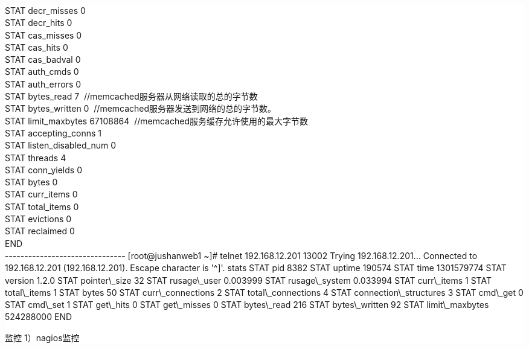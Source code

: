 <div id="_mcePaste">STAT decr_misses 0</div>
<div id="_mcePaste">STAT decr_hits 0</div>
<div id="_mcePaste">STAT cas_misses 0</div>
<div id="_mcePaste">STAT cas_hits 0</div>
<div id="_mcePaste">STAT cas_badval 0</div>
<div id="_mcePaste">STAT auth_cmds 0</div>
<div id="_mcePaste">STAT auth_errors 0</div>
<div id="_mcePaste">STAT bytes_read 7  //memcached服务器从网络读取的总的字节数</div>
<div id="_mcePaste">STAT bytes_written 0  //memcached服务器发送到网络的总的字节数。</div>
<div id="_mcePaste">STAT limit_maxbytes 67108864  //memcached服务缓存允许使用的最大字节数</div>
<div id="_mcePaste">STAT accepting_conns 1</div>
<div id="_mcePaste">STAT listen_disabled_num 0</div>
<div id="_mcePaste">STAT threads 4</div>
<div id="_mcePaste">STAT conn_yields 0</div>
<div id="_mcePaste">STAT bytes 0</div>
<div id="_mcePaste">STAT curr_items 0</div>
<div id="_mcePaste">STAT total_items 0</div>
<div id="_mcePaste">STAT evictions 0</div>
<div id="_mcePaste">STAT reclaimed 0</div>
<div id="_mcePaste">END</div>
<div></div>
<div></div>
<div>-------------------------------
[root@jushanweb1 ~]# telnet 192.168.12.201 13002  
Trying 192.168.12.201...  
Connected to 192.168.12.201 (192.168.12.201).  
Escape character is '^]'.  
stats  
STAT pid 8382  
STAT uptime 190574  
STAT time 1301579774  
STAT version 1.2.0  
STAT pointer\_size 32  
STAT rusage\_user 0.003999  
STAT rusage\_system 0.033994  
STAT curr\_items 1  
STAT total\_items 1  
STAT bytes 50  
STAT curr\_connections 2  
STAT total\_connections 4  
STAT connection\_structures 3  
STAT cmd\_get 0  
STAT cmd\_set 1  
STAT get\_hits 0  
STAT get\_misses 0  
STAT bytes\_read 216  
STAT bytes\_written 92  
STAT limit\_maxbytes 524288000  
END

监控
1）nagios监控
